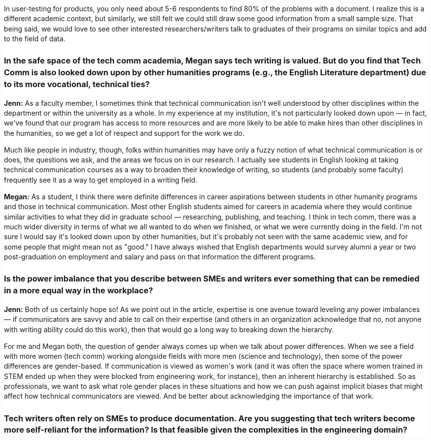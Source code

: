 In user-testing for products, you only need about 5-6 respondents to find 80% of the problems with a document. I realize this is a different academic context, but similarly, we still felt we could still draw some good information from a small sample size. That being said, we would love to see other interested researchers/writers talk to graduates of their programs on similar topics and add to the field of data.

### In the safe space of the tech comm academia, Megan says tech writing is valued. But do you find that Tech Comm is also looked down upon by other humanities programs (e.g., the English Literature department) due to its more vocational, technical ties?

**Jenn:** As a faculty member, I sometimes think that technical communication isn't well understood by other disciplines within the department or within the university as a whole. In my experience at my institution, it's not particularly looked down upon &mdash; in fact, we've found that our program has access to more resources and are more likely to be able to make hires than other disciplines in the humanities, so we get a lot of respect and support for the work we do.

Much like people in industry, though, folks within humanities may have only a fuzzy notion of what technical communication is or does, the questions we ask, and the areas we focus on in our research. I actually see students in English looking at taking technical communication courses as a way to broaden their knowledge of writing, so students (and probably some faculty) frequently see it as a way to get employed in a writing field.

**Megan:** As a student, I think there were definite differences in career aspirations between students in other humanity programs and those in technical communication. Most other English students aimed for careers in academia where they would continue similar activities to what they did in graduate school &mdash; researching, publishing, and teaching. I think in tech comm, there was a much wider diversity in terms of what we all wanted to do when we finished, or what we were currently doing in the field. I'm not sure I would say it's looked down upon by other humanities, but it's probably not seen with the same academic view, and for some people that might mean not as "good." I have always wished that English departments would survey alumni a year or two post-graduation on employment and salary and pass on that information the different programs.

### Is the power imbalance that you describe between SMEs and writers ever something that can be remedied in a more equal way in the workplace?

**Jenn:** Both of us certainly hope so! As we point out in the article, expertise is one avenue toward leveling any power imbalances &mdash; if communicators are savvy and able to call on their expertise (and others in an organization acknowledge that no, not anyone with writing ability could do this work), then that would go a long way to breaking down the hierarchy.

For me and Megan both, the question of gender always comes up when we talk about power differences. When we see a field with more women (tech comm) working alongside fields with more men (science and technology), then some of the power differences are gender-based. If communication is viewed as women's work (and it was often the space where women trained in STEM ended up when they were blocked from engineering work, for instance), then an inherent hierarchy is established. So as professionals, we want to ask what role gender places in these situations and how we can push against implicit biases that might affect how technical communicators are viewed. And be better about acknowledging the importance of that work.

### Tech writers often rely on SMEs to produce documentation. Are you suggesting that tech writers become more self-reliant for the information? Is that feasible given the complexities in the engineering domain?

